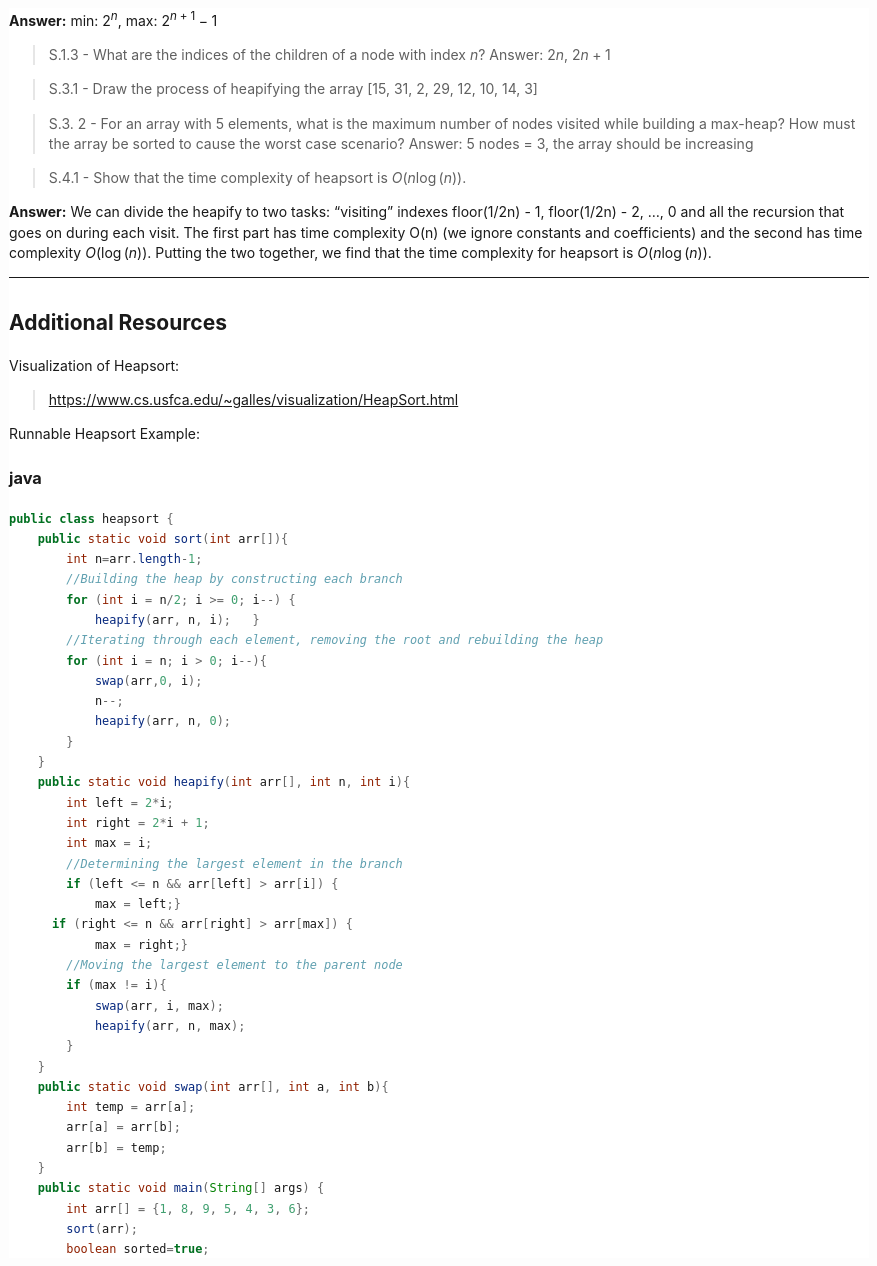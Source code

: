 **Answer:** min: $2^n,$ max: $2^{n+1} - 1$

> S.1.3 - What are the indices of the children of a node with index $n$?
> Answer: $2n$, $2n+1$

> S.3.1 - Draw the process of heapifying the array [15, 31, 2, 29, 12, 10, 14, 3]

> S.3. 2 - For an array with 5 elements, what is the maximum number of nodes visited while building a max-heap? How must the array be sorted to cause the worst case scenario?
> Answer: 5 nodes = 3, the array should be increasing

> S.4.1 - Show that the time complexity of heapsort is $O(n\log(n)).$

**Answer:** We can divide the heapify to two tasks: “visiting” indexes floor(1/2n) - 1, floor(1/2n) - 2, …, 0 and all the recursion that goes on during each visit. The first part has time complexity O(n) (we ignore constants and coefficients) and the second has time complexity $O(\log(n))$. Putting the two together, we find that the time complexity for heapsort is $O(n\log(n))$.

---

## **Additional Resources**

Visualization of Heapsort:

> https://www.cs.usfca.edu/~galles/visualization/HeapSort.html

Runnable Heapsort Example:
### java

```java
public class heapsort {
    public static void sort(int arr[]){
    	int n=arr.length-1;
    	//Building the heap by constructing each branch
    	for (int i = n/2; i >= 0; i--) {
            heapify(arr, n, i);   }
    	//Iterating through each element, removing the root and rebuilding the heap
        for (int i = n; i > 0; i--){
            swap(arr,0, i);
            n--;
            heapify(arr, n, 0);
        }
    }
    public static void heapify(int arr[], int n, int i){
        int left = 2*i;
        int right = 2*i + 1;
        int max = i;
        //Determining the largest element in the branch
        if (left <= n && arr[left] > arr[i]) {
            max = left;}
	  if (right <= n && arr[right] > arr[max]) {
            max = right;}
		//Moving the largest element to the parent node
        if (max != i){
            swap(arr, i, max);
            heapify(arr, n, max);
        }
    }
    public static void swap(int arr[], int a, int b){
        int temp = arr[a];
        arr[a] = arr[b];
        arr[b] = temp;
    }
    public static void main(String[] args) {
        int arr[] = {1, 8, 9, 5, 4, 3, 6};
        sort(arr);
        boolean sorted=true;
```